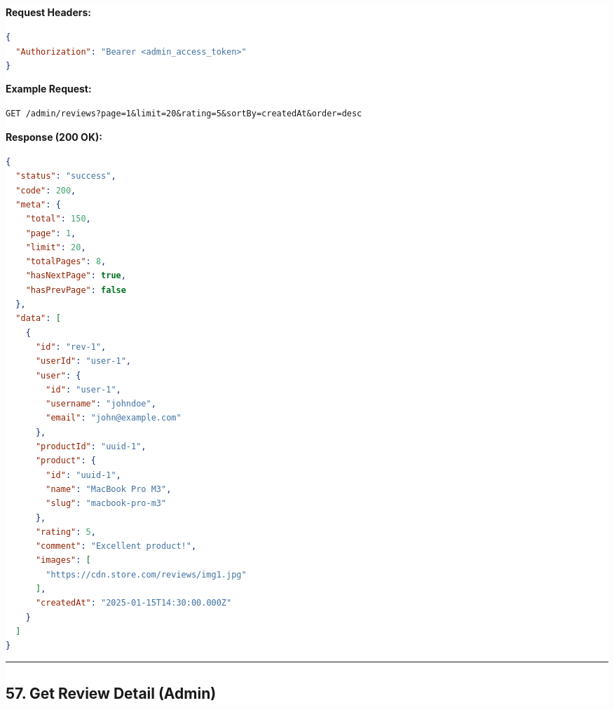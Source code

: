 **Request Headers:**
```json
{
  "Authorization": "Bearer <admin_access_token>"
}
```

**Example Request:**
```http
GET /admin/reviews?page=1&limit=20&rating=5&sortBy=createdAt&order=desc
```

**Response (200 OK):**
```json
{
  "status": "success",
  "code": 200,
  "meta": {
    "total": 150,
    "page": 1,
    "limit": 20,
    "totalPages": 8,
    "hasNextPage": true,
    "hasPrevPage": false
  },
  "data": [
    {
      "id": "rev-1",
      "userId": "user-1",
      "user": {
        "id": "user-1",
        "username": "johndoe",
        "email": "john@example.com"
      },
      "productId": "uuid-1",
      "product": {
        "id": "uuid-1",
        "name": "MacBook Pro M3",
        "slug": "macbook-pro-m3"
      },
      "rating": 5,
      "comment": "Excellent product!",
      "images": [
        "https://cdn.store.com/reviews/img1.jpg"
      ],
      "createdAt": "2025-01-15T14:30:00.000Z"
    }
  ]
}
```

---

## 57. Get Review Detail (Admin)
